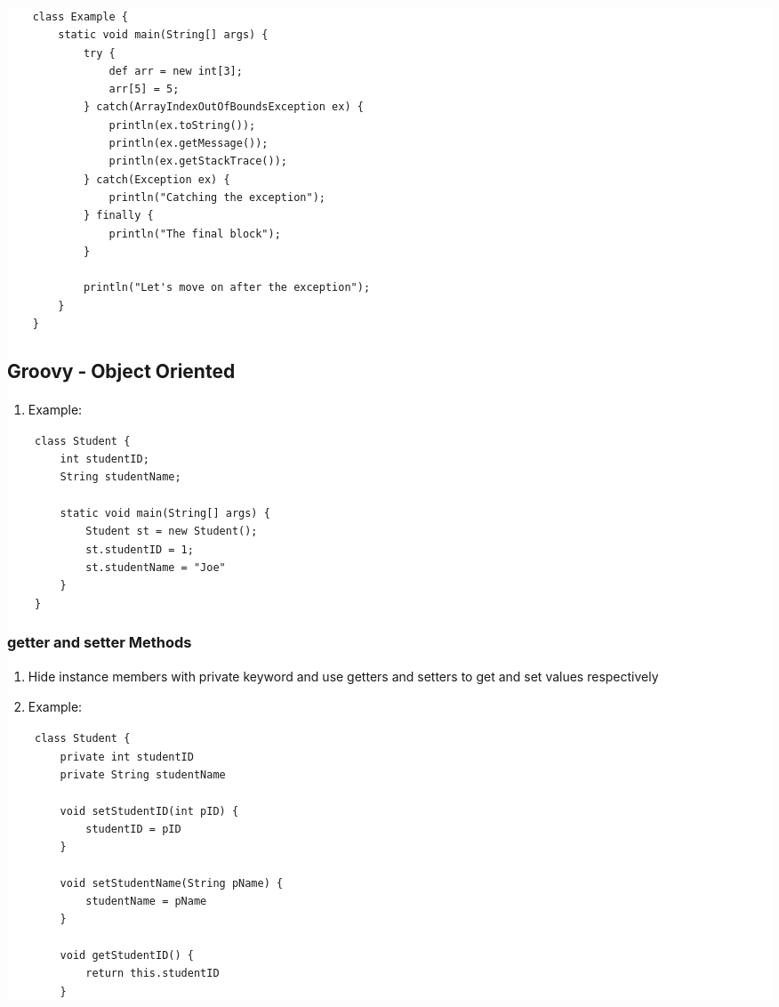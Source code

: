		class Example {
			static void main(String[] args) {
				try {
					def arr = new int[3];
					arr[5] = 5;
				} catch(ArrayIndexOutOfBoundsException ex) {
					println(ex.toString());
					println(ex.getMessage());
					println(ex.getStackTrace());		
				} catch(Exception ex) {
					println("Catching the exception");
				} finally {
					println("The final block");
				}

				println("Let's move on after the exception");
			}
		}

## Groovy - Object Oriented ##
1. Example:

		class Student {
			int studentID;
			String studentName;

			static void main(String[] args) {
				Student st = new Student();
				st.studentID = 1;
				st.studentName = "Joe"
			}
		}

### getter and setter Methods ###
1. Hide instance members with private keyword and use getters and setters to get and set values respectively
2. Example:

		class Student {
			private int studentID
			private String studentName

			void setStudentID(int pID) {
				studentID = pID
			}

			void setStudentName(String pName) {
				studentName = pName
			}

			void getStudentID() {
				return this.studentID
			}
